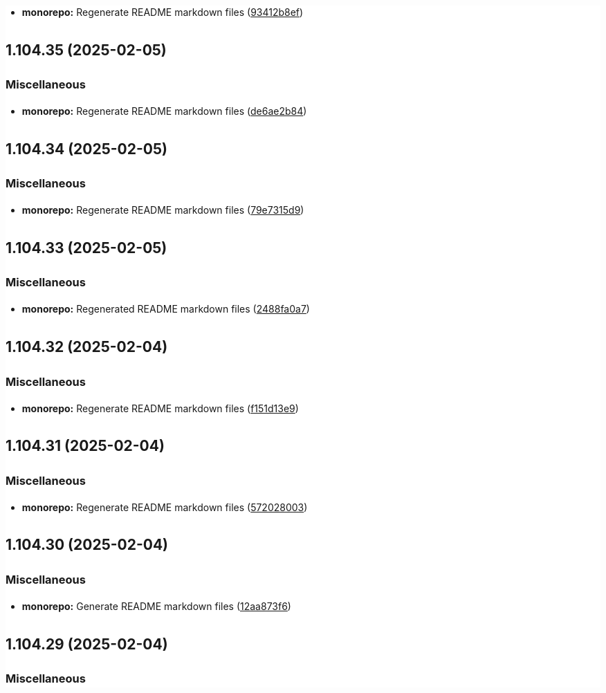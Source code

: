 - **monorepo:** Regenerate README markdown files
  ([93412b8ef](https://github.com/storm-software/storm-ops/commit/93412b8ef))

## 1.104.35 (2025-02-05)

### Miscellaneous

- **monorepo:** Regenerate README markdown files
  ([de6ae2b84](https://github.com/storm-software/storm-ops/commit/de6ae2b84))

## 1.104.34 (2025-02-05)

### Miscellaneous

- **monorepo:** Regenerate README markdown files
  ([79e7315d9](https://github.com/storm-software/storm-ops/commit/79e7315d9))

## 1.104.33 (2025-02-05)

### Miscellaneous

- **monorepo:** Regenerated README markdown files
  ([2488fa0a7](https://github.com/storm-software/storm-ops/commit/2488fa0a7))

## 1.104.32 (2025-02-04)

### Miscellaneous

- **monorepo:** Regenerate README markdown files
  ([f151d13e9](https://github.com/storm-software/storm-ops/commit/f151d13e9))

## 1.104.31 (2025-02-04)

### Miscellaneous

- **monorepo:** Regenerate README markdown files
  ([572028003](https://github.com/storm-software/storm-ops/commit/572028003))

## 1.104.30 (2025-02-04)

### Miscellaneous

- **monorepo:** Generate README markdown files
  ([12aa873f6](https://github.com/storm-software/storm-ops/commit/12aa873f6))

## 1.104.29 (2025-02-04)

### Miscellaneous
